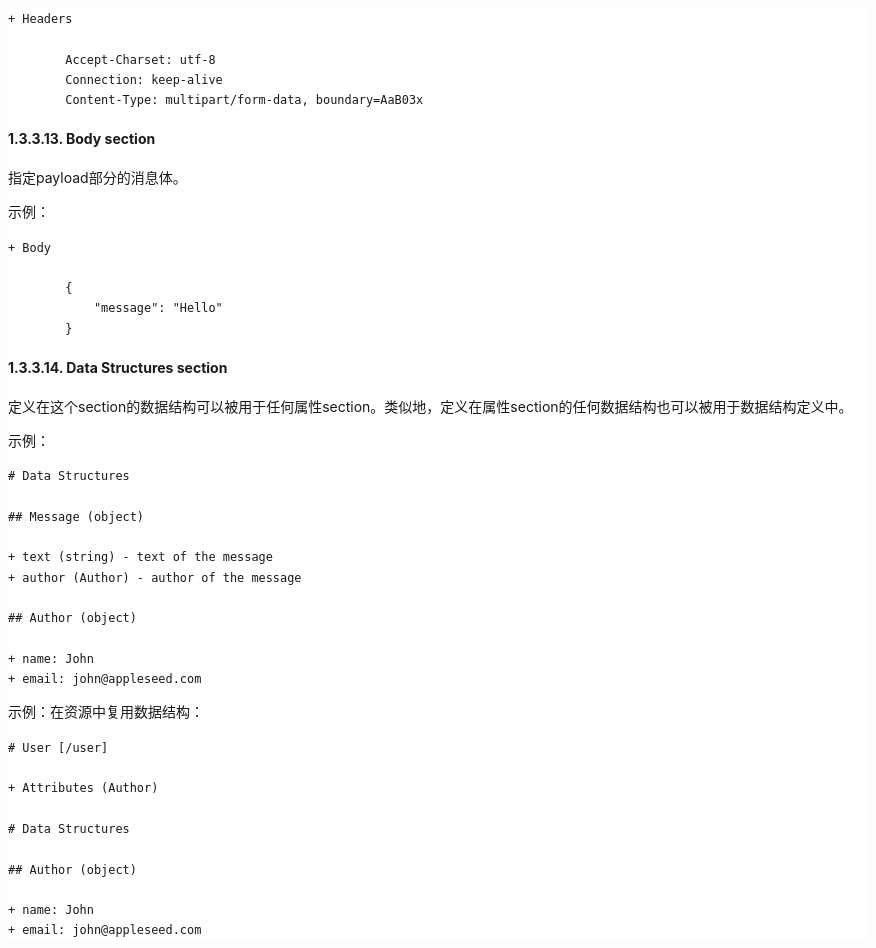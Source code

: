 ```
+ Headers

        Accept-Charset: utf-8
        Connection: keep-alive
        Content-Type: multipart/form-data, boundary=AaB03x
```


#### 1.3.3.13. Body section

指定payload部分的消息体。

示例：

```
+ Body

        {
            "message": "Hello"
        }
```


#### 1.3.3.14. Data Structures section

定义在这个section的数据结构可以被用于任何属性section。类似地，定义在属性section的任何数据结构也可以被用于数据结构定义中。

示例：

```
# Data Structures

## Message (object)

+ text (string) - text of the message
+ author (Author) - author of the message

## Author (object)

+ name: John
+ email: john@appleseed.com
```

示例：在资源中复用数据结构：

```
# User [/user]

+ Attributes (Author)

# Data Structures

## Author (object)

+ name: John
+ email: john@appleseed.com
```
